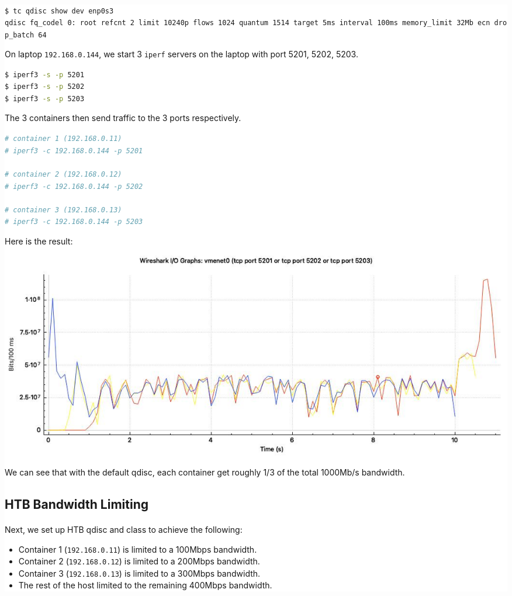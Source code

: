 ```bash
$ tc qdisc show dev enp0s3
qdisc fq_codel 0: root refcnt 2 limit 10240p flows 1024 quantum 1514 target 5ms interval 100ms memory_limit 32Mb ecn drop_batch 64
```

On laptop `192.168.0.144`, we start 3 `iperf` servers on the laptop with port
5201, 5202, 5203. 
```bash
$ iperf3 -s -p 5201
$ iperf3 -s -p 5202
$ iperf3 -s -p 5203
```

The 3 containers then send traffic to the 3 ports respectively.
```bash
# container 1 (192.168.0.11)
# iperf3 -c 192.168.0.144 -p 5201

# container 2 (192.168.0.12)
# iperf3 -c 192.168.0.144 -p 5202

# container 3 (192.168.0.13)
# iperf3 -c 192.168.0.144 -p 5203
```

Here is the result:

![Default qdisc](/img/default_qdisc.jpeg)

We can see that with the default qdisc, each container get roughly 1/3 of the
total 1000Mb/s bandwidth.

## HTB Bandwidth Limiting
Next, we set up HTB qdisc and class to achieve the following:

* Container 1 (`192.168.0.11`) is limited to a 100Mbps bandwidth.
* Container 2 (`192.168.0.12`) is limited to a 200Mbps bandwidth.
* Container 3 (`192.168.0.13`) is limited to a 300Mbps bandwidth.
* The rest of the host limited to the remaining 400Mbps bandwidth.
